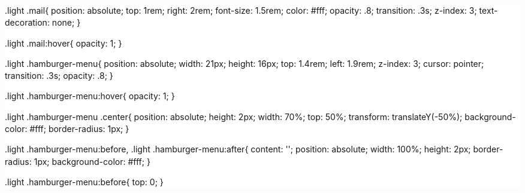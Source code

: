 .light .mail{
    position: absolute;
    top: 1rem;
    right: 2rem;
    font-size: 1.5rem;
    color: #fff;
    opacity: .8;
    transition: .3s;
    z-index: 3;
    text-decoration: none;
}

.light .mail:hover{
    opacity: 1;
}

.light .hamburger-menu{
    position: absolute;
    width: 21px;
    height: 16px;
    top: 1.4rem;
    left: 1.9rem;
    z-index: 3;
    cursor: pointer;
    transition: .3s;
    opacity: .8;
}

.light .hamburger-menu:hover{
    opacity: 1;
}

.light .hamburger-menu .center{
    position: absolute;
    height: 2px;
    width: 70%;
    top: 50%;
    transform: translateY(-50%);
    background-color: #fff;
    border-radius: 1px;
}

.light .hamburger-menu:before, .light .hamburger-menu:after{
    content: '';
    position: absolute;
    width: 100%;
    height: 2px;
    border-radius: 1px;
    background-color: #fff;
}

.light .hamburger-menu:before{
    top: 0;
}
